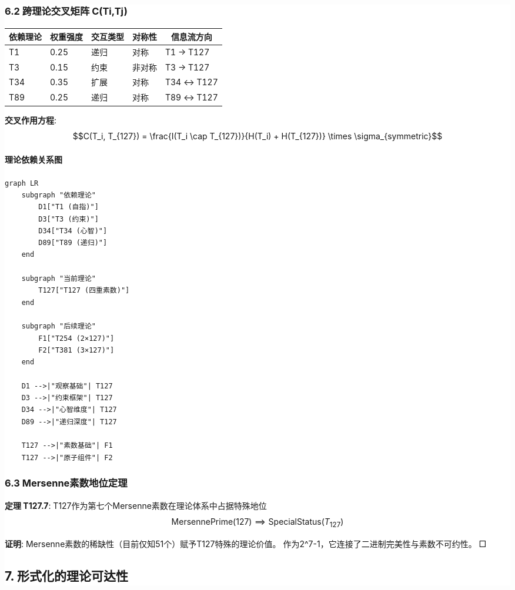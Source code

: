### 6.2 跨理论交叉矩阵 C(Ti,Tj)
| 依赖理论 | 权重强度 | 交互类型 | 对称性 | 信息流方向 |
|----------|----------|----------|--------|------------|
| T1 | 0.25 | 递归 | 对称 | T1 → T127 |
| T3 | 0.15 | 约束 | 非对称 | T3 → T127 |
| T34 | 0.35 | 扩展 | 对称 | T34 ↔ T127 |
| T89 | 0.25 | 递归 | 对称 | T89 ↔ T127 |

**交叉作用方程**:
$$C(T_i, T_{127}) = \frac{I(T_i \cap T_{127})}{H(T_i) + H(T_{127})} \times \sigma_{symmetric}$$

#### 理论依赖关系图

```mermaid
graph LR
    subgraph "依赖理论"
        D1["T1 (自指)"]
        D3["T3 (约束)"]
        D34["T34 (心智)"]
        D89["T89 (递归)"]
    end
    
    subgraph "当前理论"
        T127["T127 (四重素数)"]
    end
    
    subgraph "后续理论"
        F1["T254 (2×127)"]
        F2["T381 (3×127)"]
    end
    
    D1 -->|"观察基础"| T127
    D3 -->|"约束框架"| T127
    D34 -->|"心智维度"| T127
    D89 -->|"递归深度"| T127
    
    T127 -->|"素数基础"| F1
    T127 -->|"原子组件"| F2
```

### 6.3 Mersenne素数地位定理
**定理 T127.7**: T127作为第七个Mersenne素数在理论体系中占据特殊地位
$$\text{MersennePrime}(127) \implies \text{SpecialStatus}(T_{127})$$

**证明**: 
Mersenne素数的稀缺性（目前仅知51个）赋予T127特殊的理论价值。
作为2^7-1，它连接了二进制完美性与素数不可约性。
□

## 7. 形式化的理论可达性
